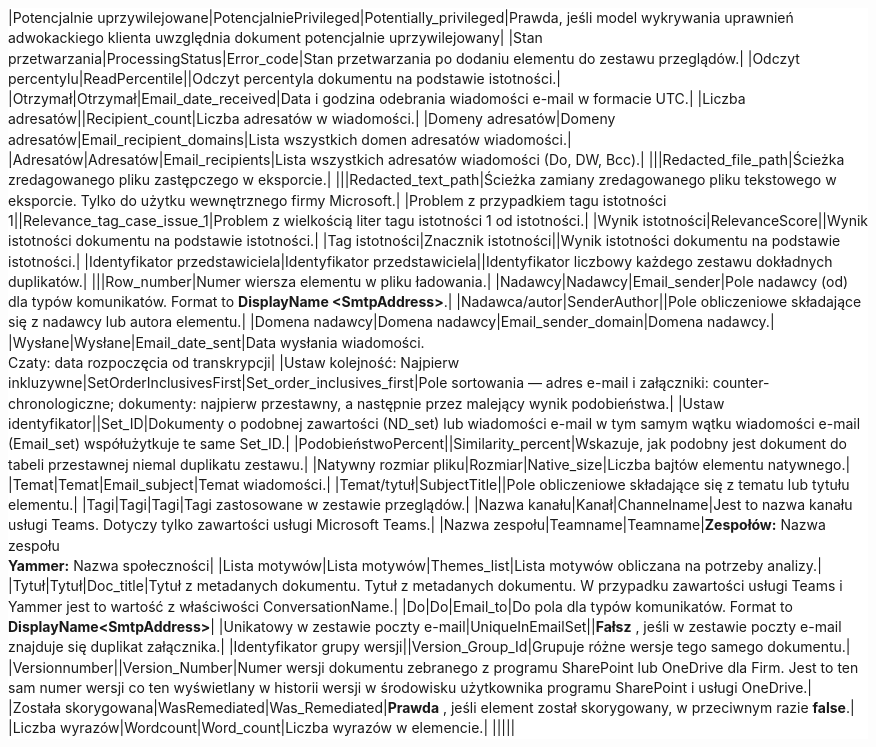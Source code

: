 |Potencjalnie uprzywilejowane|PotencjalniePrivileged|Potentially_privileged|Prawda, jeśli model wykrywania uprawnień adwokackiego klienta uwzględnia dokument potencjalnie uprzywilejowany|
|Stan przetwarzania|ProcessingStatus|Error_code|Stan przetwarzania po dodaniu elementu do zestawu przeglądów.|
|Odczyt percentylu|ReadPercentile||Odczyt percentyla dokumentu na podstawie istotności.|
|Otrzymał|Otrzymał|Email_date_received|Data i godzina odebrania wiadomości e-mail w formacie UTC.|
|Liczba adresatów||Recipient_count|Liczba adresatów w wiadomości.|
|Domeny adresatów|Domeny adresatów|Email_recipient_domains|Lista wszystkich domen adresatów wiadomości.|
|Adresatów|Adresatów|Email_recipients|Lista wszystkich adresatów wiadomości (Do, DW, Bcc).|
|||Redacted_file_path|Ścieżka zredagowanego pliku zastępczego w eksporcie.|
|||Redacted_text_path|Ścieżka zamiany zredagowanego pliku tekstowego w eksporcie. Tylko do użytku wewnętrznego firmy Microsoft.|
|Problem z przypadkiem tagu istotności 1||Relevance_tag_case_issue_1|Problem z wielkością liter tagu istotności 1 od istotności.|
|Wynik istotności|RelevanceScore||Wynik istotności dokumentu na podstawie istotności.|
|Tag istotności|Znacznik istotności||Wynik istotności dokumentu na podstawie istotności.|
|Identyfikator przedstawiciela|Identyfikator przedstawiciela||Identyfikator liczbowy każdego zestawu dokładnych duplikatów.|
|||Row_number|Numer wiersza elementu w pliku ładowania.|
|Nadawcy|Nadawcy|Email_sender|Pole nadawcy (od) dla typów komunikatów. Format to **DisplayName \<SmtpAddress>**.|
|Nadawca/autor|SenderAuthor||Pole obliczeniowe składające się z nadawcy lub autora elementu.|
|Domena nadawcy|Domena nadawcy|Email_sender_domain|Domena nadawcy.|
|Wysłane|Wysłane|Email_date_sent|Data wysłania wiadomości.<br>Czaty: data rozpoczęcia od transkrypcji|
|Ustaw kolejność: Najpierw inkluzywne|SetOrderInclusivesFirst|Set_order_inclusives_first|Pole sortowania — adres e-mail i załączniki: counter-chronologiczne; dokumenty: najpierw przestawny, a następnie przez malejący wynik podobieństwa.|
|Ustaw identyfikator||Set_ID|Dokumenty o podobnej zawartości (ND_set) lub wiadomości e-mail w tym samym wątku wiadomości e-mail (Email_set) współużytkuje te same Set_ID.|
|PodobieństwoPercent||Similarity_percent|Wskazuje, jak podobny jest dokument do tabeli przestawnej niemal duplikatu zestawu.|
|Natywny rozmiar pliku|Rozmiar|Native_size|Liczba bajtów elementu natywnego.|
|Temat|Temat|Email_subject|Temat wiadomości.|
|Temat/tytuł|SubjectTitle||Pole obliczeniowe składające się z tematu lub tytułu elementu.|
|Tagi|Tagi|Tagi|Tagi zastosowane w zestawie przeglądów.|
|Nazwa kanału|Kanał|Channelname|Jest to nazwa kanału usługi Teams. Dotyczy tylko zawartości usługi Microsoft Teams.|
|Nazwa zespołu|Teamname|Teamname|**Zespołów:** Nazwa zespołu<br>**Yammer:** Nazwa społeczności|
|Lista motywów|Lista motywów|Themes_list|Lista motywów obliczana na potrzeby analizy.|
|Tytuł|Tytuł|Doc_title|Tytuł z metadanych dokumentu. Tytuł z metadanych dokumentu. W przypadku zawartości usługi Teams i Yammer jest to wartość z właściwości ConversationName.|
|Do|Do|Email_to|Do pola dla typów komunikatów. Format to **DisplayName\<SmtpAddress>**|
|Unikatowy w zestawie poczty e-mail|UniqueInEmailSet||**Fałsz** , jeśli w zestawie poczty e-mail znajduje się duplikat załącznika.|
|Identyfikator grupy wersji||Version_Group_Id|Grupuje różne wersje tego samego dokumentu.|
|Versionnumber||Version_Number|Numer wersji dokumentu zebranego z programu SharePoint lub OneDrive dla Firm. Jest to ten sam numer wersji co ten wyświetlany w historii wersji w środowisku użytkownika programu SharePoint i usługi OneDrive.|
|Została skorygowana|WasRemediated|Was_Remediated|**Prawda** , jeśli element został skorygowany, w przeciwnym razie **false**.|
|Liczba wyrazów|Wordcount|Word_count|Liczba wyrazów w elemencie.|
|||||
